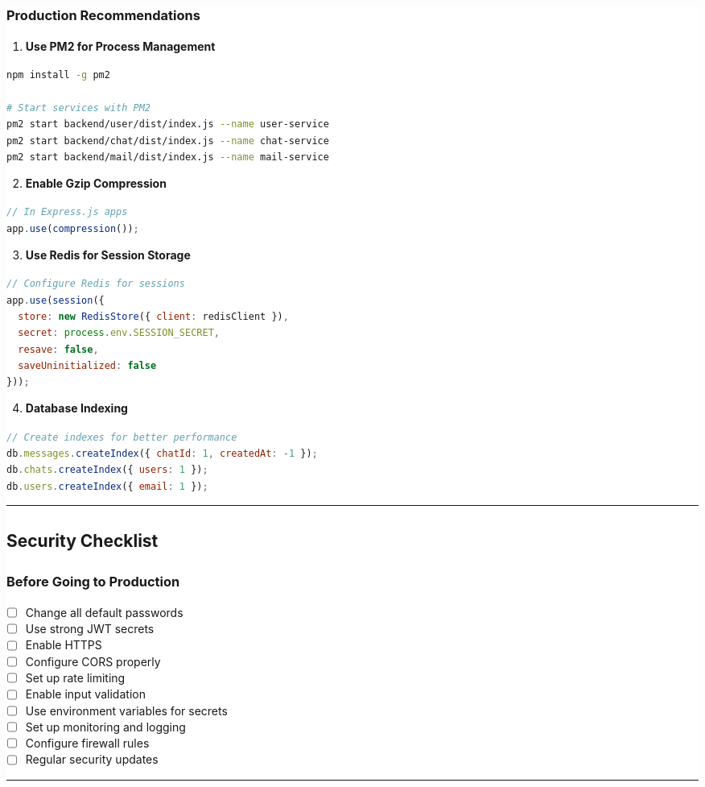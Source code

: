 ### Production Recommendations

1. **Use PM2 for Process Management**
```bash
npm install -g pm2

# Start services with PM2
pm2 start backend/user/dist/index.js --name user-service
pm2 start backend/chat/dist/index.js --name chat-service
pm2 start backend/mail/dist/index.js --name mail-service
```

2. **Enable Gzip Compression**
```javascript
// In Express.js apps
app.use(compression());
```

3. **Use Redis for Session Storage**
```javascript
// Configure Redis for sessions
app.use(session({
  store: new RedisStore({ client: redisClient }),
  secret: process.env.SESSION_SECRET,
  resave: false,
  saveUninitialized: false
}));
```

4. **Database Indexing**
```javascript
// Create indexes for better performance
db.messages.createIndex({ chatId: 1, createdAt: -1 });
db.chats.createIndex({ users: 1 });
db.users.createIndex({ email: 1 });
```

---

## Security Checklist

### Before Going to Production

- [ ] Change all default passwords
- [ ] Use strong JWT secrets
- [ ] Enable HTTPS
- [ ] Configure CORS properly
- [ ] Set up rate limiting
- [ ] Enable input validation
- [ ] Use environment variables for secrets
- [ ] Set up monitoring and logging
- [ ] Configure firewall rules
- [ ] Regular security updates

---